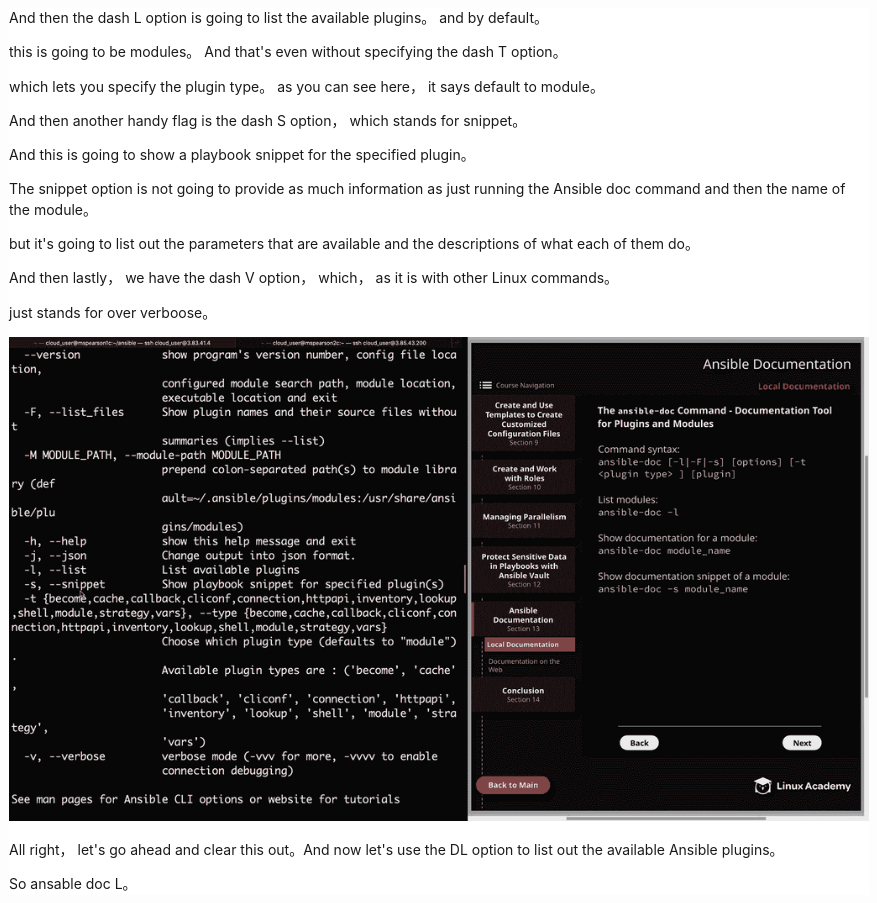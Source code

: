 And then the dash L option is going to list the available plugins。 and by default。

 this is going to be modules。 And that's even without specifying the dash T option。

 which lets you specify the plugin type。 as you can see here， it says default to module。

 And then another handy flag is the dash S option， which stands for snippet。

 And this is going to show a playbook snippet for the specified plugin。

The snippet option is not going to provide as much information as just running the Ansible doc command and then the name of the module。

 but it's going to list out the parameters that are available and the descriptions of what each of them do。

And then lastly， we have the dash V option， which， as it is with other Linux commands。

 just stands for over verboose。

![](img/287a2161df03cf39336992dccadb55b7_12.png)

All right， let's go ahead and clear this out。And now let's use the DL option to list out the available Ansible plugins。

So ansable doc L。
